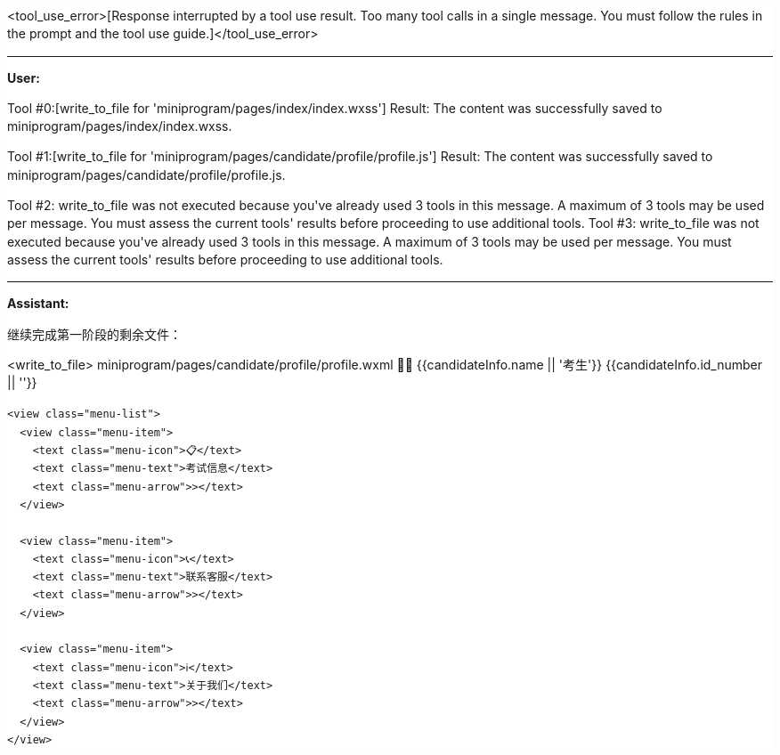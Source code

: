 <tool_use_error>[Response interrupted by a tool use result. Too many tool calls in a single message. You must follow the rules in the prompt and the tool use guide.]</tool_use_error>

---

**User:**

Tool #0:[write_to_file for 'miniprogram/pages/index/index.wxss'] Result:
The content was successfully saved to miniprogram/pages/index/index.wxss.


Tool #1:[write_to_file for 'miniprogram/pages/candidate/profile/profile.js'] Result:
The content was successfully saved to miniprogram/pages/candidate/profile/profile.js.


Tool #2: write_to_file was not executed because you've already used 3 tools in this message. A maximum of 3 tools may be used per message. You must assess the current tools' results before proceeding to use additional tools.
Tool #3: write_to_file was not executed because you've already used 3 tools in this message. A maximum of 3 tools may be used per message. You must assess the current tools' results before proceeding to use additional tools.

---

**Assistant:**

继续完成第一阶段的剩余文件：

<write_to_file>
<path>miniprogram/pages/candidate/profile/profile.wxml</path>
<content>
<view class="container">
  <view class="card">
    <view class="profile-header">
      <view class="avatar">👨‍🎓</view>
      <view class="user-info">
        <view class="name">{{candidateInfo.name || '考生'}}</view>
        <view class="id-number">{{candidateInfo.id_number || ''}}</view>
      </view>
    </view>
    
    <view class="menu-list">
      <view class="menu-item">
        <text class="menu-icon">📋</text>
        <text class="menu-text">考试信息</text>
        <text class="menu-arrow">></text>
      </view>
      
      <view class="menu-item">
        <text class="menu-icon">📞</text>
        <text class="menu-text">联系客服</text>
        <text class="menu-arrow">></text>
      </view>
      
      <view class="menu-item">
        <text class="menu-icon">ℹ️</text>
        <text class="menu-text">关于我们</text>
        <text class="menu-arrow">></text>
      </view>
    </view>
    